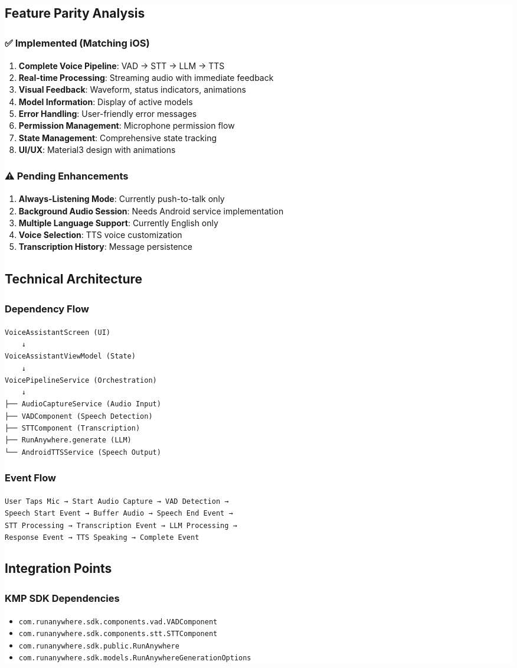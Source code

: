 ## Feature Parity Analysis

### ✅ Implemented (Matching iOS)
1. **Complete Voice Pipeline**: VAD → STT → LLM → TTS
2. **Real-time Processing**: Streaming audio with immediate feedback
3. **Visual Feedback**: Waveform, status indicators, animations
4. **Model Information**: Display of active models
5. **Error Handling**: User-friendly error messages
6. **Permission Management**: Microphone permission flow
7. **State Management**: Comprehensive state tracking
8. **UI/UX**: Material3 design with animations

### ⚠️ Pending Enhancements
1. **Always-Listening Mode**: Currently push-to-talk only
2. **Background Audio Session**: Needs Android service implementation
3. **Multiple Language Support**: Currently English only
4. **Voice Selection**: TTS voice customization
5. **Transcription History**: Message persistence

## Technical Architecture

### Dependency Flow
```
VoiceAssistantScreen (UI)
    ↓
VoiceAssistantViewModel (State)
    ↓
VoicePipelineService (Orchestration)
    ↓
├── AudioCaptureService (Audio Input)
├── VADComponent (Speech Detection)
├── STTComponent (Transcription)
├── RunAnywhere.generate (LLM)
└── AndroidTTSService (Speech Output)
```

### Event Flow
```
User Taps Mic → Start Audio Capture → VAD Detection →
Speech Start Event → Buffer Audio → Speech End Event →
STT Processing → Transcription Event → LLM Processing →
Response Event → TTS Speaking → Complete Event
```

## Integration Points

### KMP SDK Dependencies
- `com.runanywhere.sdk.components.vad.VADComponent`
- `com.runanywhere.sdk.components.stt.STTComponent`
- `com.runanywhere.sdk.public.RunAnywhere`
- `com.runanywhere.sdk.models.RunAnywhereGenerationOptions`
